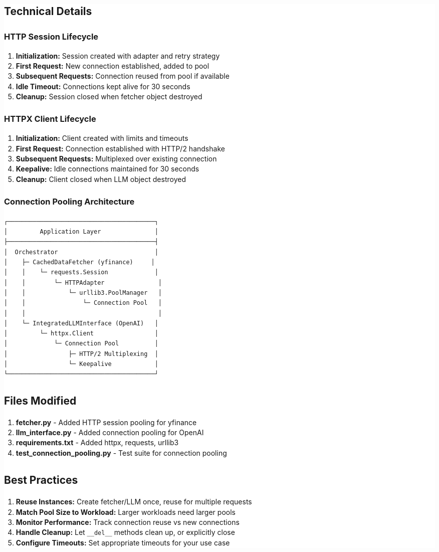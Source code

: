 ## Technical Details

### HTTP Session Lifecycle

1. **Initialization:** Session created with adapter and retry strategy
2. **First Request:** New connection established, added to pool
3. **Subsequent Requests:** Connection reused from pool if available
4. **Idle Timeout:** Connections kept alive for 30 seconds
5. **Cleanup:** Session closed when fetcher object destroyed

### HTTPX Client Lifecycle

1. **Initialization:** Client created with limits and timeouts
2. **First Request:** Connection established with HTTP/2 handshake
3. **Subsequent Requests:** Multiplexed over existing connection
4. **Keepalive:** Idle connections maintained for 30 seconds
5. **Cleanup:** Client closed when LLM object destroyed

### Connection Pooling Architecture

```
┌─────────────────────────────────────────┐
│         Application Layer               │
├─────────────────────────────────────────┤
│  Orchestrator                           │
│    ├─ CachedDataFetcher (yfinance)     │
│    │    └─ requests.Session             │
│    │        └─ HTTPAdapter               │
│    │            └─ urllib3.PoolManager   │
│    │                └─ Connection Pool   │
│    │                                     │
│    └─ IntegratedLLMInterface (OpenAI)   │
│         └─ httpx.Client                 │
│             └─ Connection Pool          │
│                 ├─ HTTP/2 Multiplexing  │
│                 └─ Keepalive            │
└─────────────────────────────────────────┘
```

## Files Modified

1. **fetcher.py** - Added HTTP session pooling for yfinance
2. **llm_interface.py** - Added connection pooling for OpenAI
3. **requirements.txt** - Added httpx, requests, urllib3
4. **test_connection_pooling.py** - Test suite for connection pooling

## Best Practices

1. **Reuse Instances:** Create fetcher/LLM once, reuse for multiple requests
2. **Match Pool Size to Workload:** Larger workloads need larger pools
3. **Monitor Performance:** Track connection reuse vs new connections
4. **Handle Cleanup:** Let `__del__` methods clean up, or explicitly close
5. **Configure Timeouts:** Set appropriate timeouts for your use case
